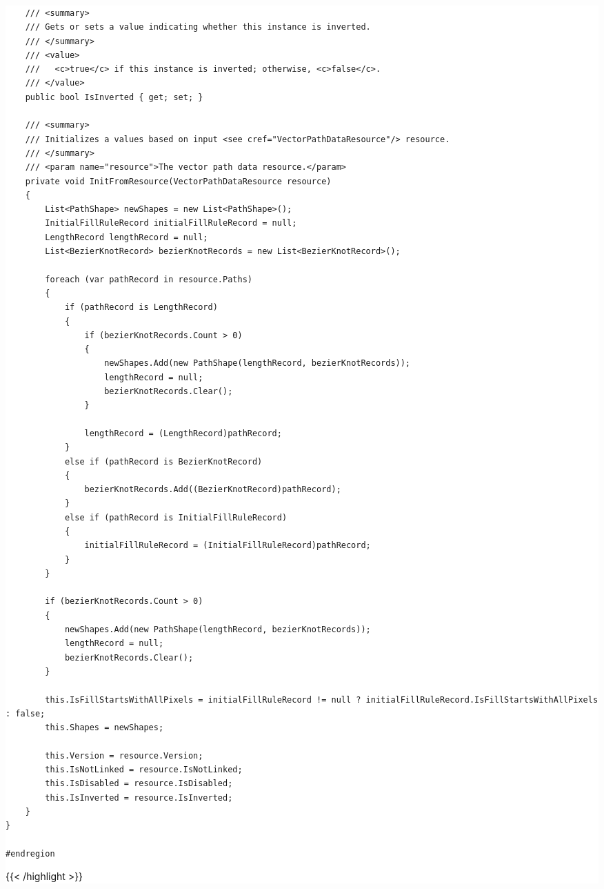         /// <summary>
        /// Gets or sets a value indicating whether this instance is inverted.
        /// </summary>
        /// <value>
        ///   <c>true</c> if this instance is inverted; otherwise, <c>false</c>.
        /// </value>
        public bool IsInverted { get; set; }

        /// <summary>
        /// Initializes a values based on input <see cref="VectorPathDataResource"/> resource.
        /// </summary>
        /// <param name="resource">The vector path data resource.</param>
        private void InitFromResource(VectorPathDataResource resource)
        {
            List<PathShape> newShapes = new List<PathShape>();
            InitialFillRuleRecord initialFillRuleRecord = null;
            LengthRecord lengthRecord = null;
            List<BezierKnotRecord> bezierKnotRecords = new List<BezierKnotRecord>();

            foreach (var pathRecord in resource.Paths)
            {
                if (pathRecord is LengthRecord)
                {
                    if (bezierKnotRecords.Count > 0)
                    {
                        newShapes.Add(new PathShape(lengthRecord, bezierKnotRecords));
                        lengthRecord = null;
                        bezierKnotRecords.Clear();
                    }

                    lengthRecord = (LengthRecord)pathRecord;
                }
                else if (pathRecord is BezierKnotRecord)
                {
                    bezierKnotRecords.Add((BezierKnotRecord)pathRecord);
                }
                else if (pathRecord is InitialFillRuleRecord)
                {
                    initialFillRuleRecord = (InitialFillRuleRecord)pathRecord;
                }
            }

            if (bezierKnotRecords.Count > 0)
            {
                newShapes.Add(new PathShape(lengthRecord, bezierKnotRecords));
                lengthRecord = null;
                bezierKnotRecords.Clear();
            }

            this.IsFillStartsWithAllPixels = initialFillRuleRecord != null ? initialFillRuleRecord.IsFillStartsWithAllPixels : false;
            this.Shapes = newShapes;

            this.Version = resource.Version;
            this.IsNotLinked = resource.IsNotLinked;
            this.IsDisabled = resource.IsDisabled;
            this.IsInverted = resource.IsInverted;
        }
    }

    #endregion
{{< /highlight >}}